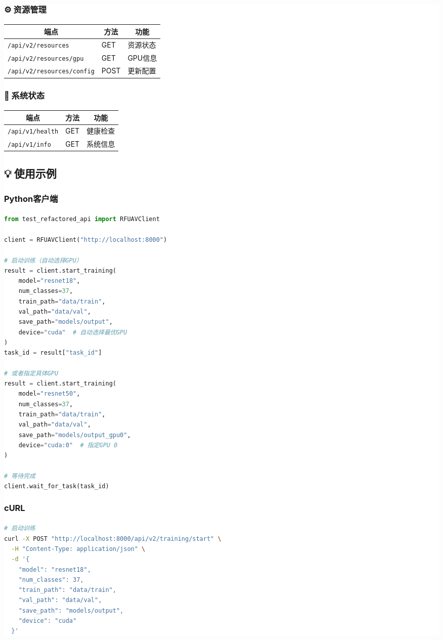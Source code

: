 ### ⚙️ 资源管理
| 端点 | 方法 | 功能 |
|------|------|------|
| `/api/v2/resources` | GET | 资源状态 |
| `/api/v2/resources/gpu` | GET | GPU信息 |
| `/api/v2/resources/config` | POST | 更新配置 |

### 🏥 系统状态
| 端点 | 方法 | 功能 |
|------|------|------|
| `/api/v1/health` | GET | 健康检查 |
| `/api/v1/info` | GET | 系统信息 |

## 💡 使用示例

### Python客户端
```python
from test_refactored_api import RFUAVClient

client = RFUAVClient("http://localhost:8000")

# 启动训练（自动选择GPU）
result = client.start_training(
    model="resnet18",
    num_classes=37,
    train_path="data/train",
    val_path="data/val",
    save_path="models/output",
    device="cuda"  # 自动选择最优GPU
)
task_id = result["task_id"]

# 或者指定具体GPU
result = client.start_training(
    model="resnet50",
    num_classes=37,
    train_path="data/train",
    val_path="data/val",
    save_path="models/output_gpu0",
    device="cuda:0"  # 指定GPU 0
)

# 等待完成
client.wait_for_task(task_id)
```

### cURL
```bash
# 启动训练
curl -X POST "http://localhost:8000/api/v2/training/start" \
  -H "Content-Type: application/json" \
  -d '{
    "model": "resnet18",
    "num_classes": 37,
    "train_path": "data/train",
    "val_path": "data/val",
    "save_path": "models/output",
    "device": "cuda"
  }'
```